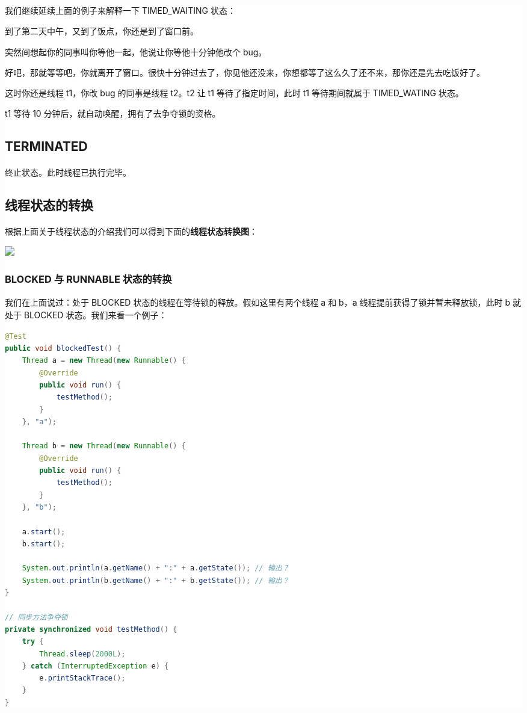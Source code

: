 我们继续延续上面的例子来解释一下 TIMED_WAITING 状态：

到了第二天中午，又到了饭点，你还是到了窗口前。

突然间想起你的同事叫你等他一起，他说让你等他十分钟他改个 bug。

好吧，那就等等吧，你就离开了窗口。很快十分钟过去了，你见他还没来，你想都等了这么久了还不来，那你还是先去吃饭好了。

这时你还是线程 t1，你改 bug 的同事是线程 t2。t2 让 t1 等待了指定时间，此时 t1 等待期间就属于 TIMED_WATING 状态。

t1 等待 10 分钟后，就自动唤醒，拥有了去争夺锁的资格。

## TERMINATED

终止状态。此时线程已执行完毕。

## 线程状态的转换

根据上面关于线程状态的介绍我们可以得到下面的**线程状态转换图**：

![](https://cdn.tobebetterjavaer.com/stutymore/thread-state-and-method-20230829143200.png)

### BLOCKED 与 RUNNABLE 状态的转换

我们在上面说过：处于 BLOCKED 状态的线程在等待锁的释放。假如这里有两个线程 a 和 b，a 线程提前获得了锁并暂未释放锁，此时 b 就处于 BLOCKED 状态。我们来看一个例子：

```java
@Test
public void blockedTest() {
    Thread a = new Thread(new Runnable() {
        @Override
        public void run() {
            testMethod();
        }
    }, "a");

    Thread b = new Thread(new Runnable() {
        @Override
        public void run() {
            testMethod();
        }
    }, "b");

    a.start();
    b.start();

    System.out.println(a.getName() + ":" + a.getState()); // 输出？
    System.out.println(b.getName() + ":" + b.getState()); // 输出？
}

// 同步方法争夺锁
private synchronized void testMethod() {
    try {
        Thread.sleep(2000L);
    } catch (InterruptedException e) {
        e.printStackTrace();
    }
}
```

